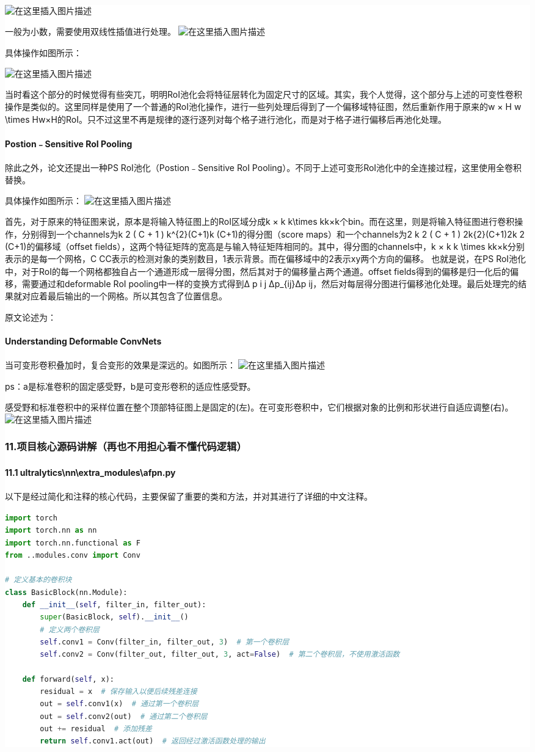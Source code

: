 ![在这里插入图片描述](https://img-blog.csdnimg.cn/ecb969ec7b9b4fc08403dd005b4d40b9.png)

 一般为小数，需要使用双线性插值进行处理。
![在这里插入图片描述](https://img-blog.csdnimg.cn/beffd9b7e9164bf2a8780191f0d5163f.png)

具体操作如图所示：

![在这里插入图片描述](https://img-blog.csdnimg.cn/edce7c175c224e308f4e7ab3cd89cc1b.png)


当时看这个部分的时候觉得有些突兀，明明RoI池化会将特征层转化为固定尺寸的区域。其实，我个人觉得，这个部分与上述的可变性卷积操作是类似的。这里同样是使用了一个普通的RoI池化操作，进行一些列处理后得到了一个偏移域特征图，然后重新作用于原来的w × H w \times Hw×H的RoI。只不过这里不再是规律的逐行逐列对每个格子进行池化，而是对于格子进行偏移后再池化处理。

#### Postion﹣Sensitive RoI Pooling
除此之外，论文还提出一种PS RoI池化（Postion﹣Sensitive RoI Pooling）。不同于上述可变形RoI池化中的全连接过程，这里使用全卷积替换。

具体操作如图所示：
![在这里插入图片描述](https://img-blog.csdnimg.cn/8fc3618147e24e69b84b65477a3c18b1.png)

首先，对于原来的特征图来说，原本是将输入特征图上的RoI区域分成k × k k\times kk×k个bin。而在这里，则是将输入特征图进行卷积操作，分别得到一个channels为k 2 ( C + 1 ) k^{2}(C+1)k (C+1)的得分图（score maps）和一个channels为2 k 2 ( C + 1 ) 2k{2}(C+1)2k 2 (C+1)的偏移域（offset fields），这两个特征矩阵的宽高是与输入特征矩阵相同的。其中，得分图的channels中，k × k k \times kk×k分别表示的是每一个网格，C CC表示的检测对象的类别数目，1表示背景。而在偏移域中的2表示xy两个方向的偏移。
也就是说，在PS RoI池化中，对于RoI的每一个网格都独自占一个通道形成一层得分图，然后其对于的偏移量占两个通道。offset fields得到的偏移是归一化后的偏移，需要通过和deformable RoI pooling中一样的变换方式得到∆ p i j ∆p_{ij}∆p ij，然后对每层得分图进行偏移池化处理。最后处理完的结果就对应着最后输出的一个网格。所以其包含了位置信息。

原文论述为：


#### Understanding Deformable ConvNets
当可变形卷积叠加时，复合变形的效果是深远的。如图所示：
![在这里插入图片描述](https://img-blog.csdnimg.cn/245b1c99722548e6b493b4e7337629dc.png)

ps：a是标准卷积的固定感受野，b是可变形卷积的适应性感受野。

感受野和标准卷积中的采样位置在整个顶部特征图上是固定的(左)。在可变形卷积中，它们根据对象的比例和形状进行自适应调整(右)。
![在这里插入图片描述](https://img-blog.csdnimg.cn/eea4ed8068e84ccf8cdba4edcacd0889.png)



### 11.项目核心源码讲解（再也不用担心看不懂代码逻辑）

#### 11.1 ultralytics\nn\extra_modules\afpn.py

以下是经过简化和注释的核心代码，主要保留了重要的类和方法，并对其进行了详细的中文注释。

```python
import torch
import torch.nn as nn
import torch.nn.functional as F
from ..modules.conv import Conv

# 定义基本的卷积块
class BasicBlock(nn.Module):
    def __init__(self, filter_in, filter_out):
        super(BasicBlock, self).__init__()
        # 定义两个卷积层
        self.conv1 = Conv(filter_in, filter_out, 3)  # 第一个卷积层
        self.conv2 = Conv(filter_out, filter_out, 3, act=False)  # 第二个卷积层，不使用激活函数

    def forward(self, x):
        residual = x  # 保存输入以便后续残差连接
        out = self.conv1(x)  # 通过第一个卷积层
        out = self.conv2(out)  # 通过第二个卷积层
        out += residual  # 添加残差
        return self.conv1.act(out)  # 返回经过激活函数处理的输出

```